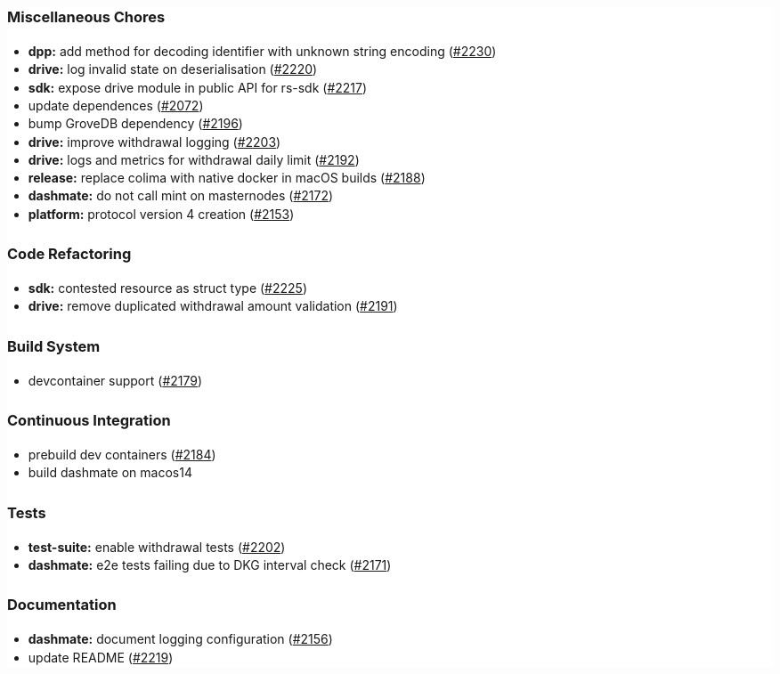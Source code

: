 
### Miscellaneous Chores

* **dpp:** add method for decoding identifier with unknown string encoding ([#2230](https://github.com/dashpay/platform/issues/2230))
* **drive:** log invalid state on deserialisation ([#2220](https://github.com/dashpay/platform/issues/2220))
* **sdk:** expose drive module in public API for rs-sdk ([#2217](https://github.com/dashpay/platform/issues/2217))
* update dependences ([#2072](https://github.com/dashpay/platform/issues/2072))
* bump GroveDB dependency ([#2196](https://github.com/dashpay/platform/issues/2196))
* **drive:** improve withdrawal logging ([#2203](https://github.com/dashpay/platform/issues/2203))
* **drive:** logs and metrics for withdrawal daily limit ([#2192](https://github.com/dashpay/platform/issues/2192))
* **release:** replace colima with native docker in macOS builds ([#2188](https://github.com/dashpay/platform/issues/2188))
* **dashmate:** do not call mint on masternodes ([#2172](https://github.com/dashpay/platform/issues/2172))
* **platform:** protocol version 4 creation ([#2153](https://github.com/dashpay/platform/issues/2153))


### Code Refactoring

* **sdk:** contested resource as struct type ([#2225](https://github.com/dashpay/platform/issues/2225))
* **drive:** remove duplicated withdrawal amount validation ([#2191](https://github.com/dashpay/platform/issues/2191))


### Build System

* devcontainer support ([#2179](https://github.com/dashpay/platform/issues/2179))


### Continuous Integration

* prebuild dev containers ([#2184](https://github.com/dashpay/platform/issues/2184))
* build dashmate on macos14


### Tests

* **test-suite:** enable withdrawal tests ([#2202](https://github.com/dashpay/platform/issues/2202))
* **dashmate:** e2e tests failing due to DKG interval check ([#2171](https://github.com/dashpay/platform/issues/2171))


### Documentation

* **dashmate:** document logging configuration ([#2156](https://github.com/dashpay/platform/issues/2156))
* update README ([#2219](https://github.com/dashpay/platform/issues/2219))
